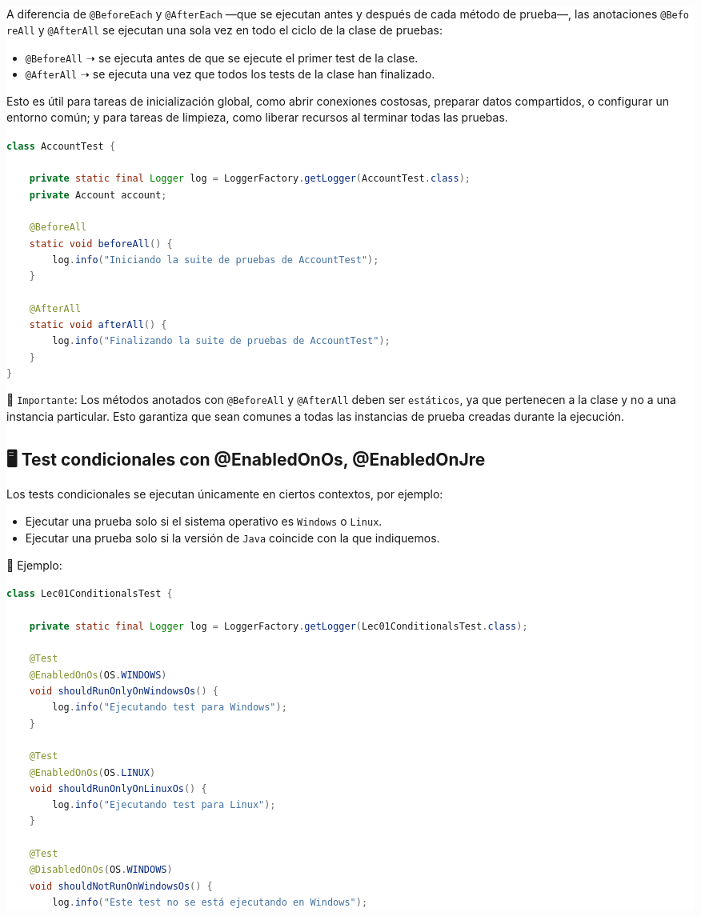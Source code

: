 A diferencia de `@BeforeEach` y `@AfterEach` —que se ejecutan antes y después de cada método de prueba—,
las anotaciones `@BeforeAll` y `@AfterAll` se ejecutan una sola vez en todo el ciclo de la clase de pruebas:

- `@BeforeAll` ➝ se ejecuta antes de que se ejecute el primer test de la clase.
- `@AfterAll` ➝ se ejecuta una vez que todos los tests de la clase han finalizado.

Esto es útil para tareas de inicialización global, como abrir conexiones costosas, preparar datos compartidos,
o configurar un entorno común; y para tareas de limpieza, como liberar recursos al terminar todas las pruebas.

````java
class AccountTest {

    private static final Logger log = LoggerFactory.getLogger(AccountTest.class);
    private Account account;

    @BeforeAll
    static void beforeAll() {
        log.info("Iniciando la suite de pruebas de AccountTest");
    }

    @AfterAll
    static void afterAll() {
        log.info("Finalizando la suite de pruebas de AccountTest");
    }
}
````

📌 `Importante`: Los métodos anotados con `@BeforeAll` y `@AfterAll` deben ser `estáticos`, ya que pertenecen a la
clase y no a una instancia particular. Esto garantiza que sean comunes a todas las instancias de prueba creadas
durante la ejecución.

## 🖥️ Test condicionales con @EnabledOnOs, @EnabledOnJre

Los tests condicionales se ejecutan únicamente en ciertos contextos, por ejemplo:

- Ejecutar una prueba solo si el sistema operativo es `Windows` o `Linux`.
- Ejecutar una prueba solo si la versión de `Java` coincide con la que indiquemos.

📌 Ejemplo:

````java
class Lec01ConditionalsTest {

    private static final Logger log = LoggerFactory.getLogger(Lec01ConditionalsTest.class);

    @Test
    @EnabledOnOs(OS.WINDOWS)
    void shouldRunOnlyOnWindowsOs() {
        log.info("Ejecutando test para Windows");
    }

    @Test
    @EnabledOnOs(OS.LINUX)
    void shouldRunOnlyOnLinuxOs() {
        log.info("Ejecutando test para Linux");
    }

    @Test
    @DisabledOnOs(OS.WINDOWS)
    void shouldNotRunOnWindowsOs() {
        log.info("Este test no se está ejecutando en Windows");
````